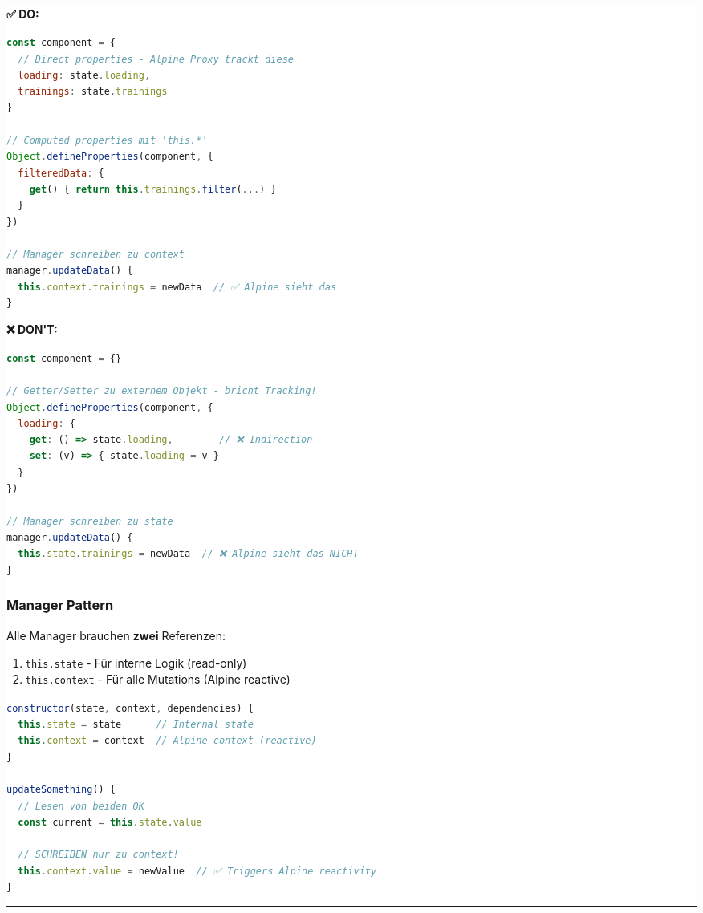 **✅ DO:**
```javascript
const component = {
  // Direct properties - Alpine Proxy trackt diese
  loading: state.loading,
  trainings: state.trainings
}

// Computed properties mit 'this.*'
Object.defineProperties(component, {
  filteredData: {
    get() { return this.trainings.filter(...) }
  }
})

// Manager schreiben zu context
manager.updateData() {
  this.context.trainings = newData  // ✅ Alpine sieht das
}
```

**❌ DON'T:**
```javascript
const component = {}

// Getter/Setter zu externem Objekt - bricht Tracking!
Object.defineProperties(component, {
  loading: {
    get: () => state.loading,        // ❌ Indirection
    set: (v) => { state.loading = v }
  }
})

// Manager schreiben zu state
manager.updateData() {
  this.state.trainings = newData  // ❌ Alpine sieht das NICHT
}
```

### Manager Pattern

Alle Manager brauchen **zwei** Referenzen:
1. `this.state` - Für interne Logik (read-only)
2. `this.context` - Für alle Mutations (Alpine reactive)

```javascript
constructor(state, context, dependencies) {
  this.state = state      // Internal state
  this.context = context  // Alpine context (reactive)
}

updateSomething() {
  // Lesen von beiden OK
  const current = this.state.value

  // SCHREIBEN nur zu context!
  this.context.value = newValue  // ✅ Triggers Alpine reactivity
}
```

---